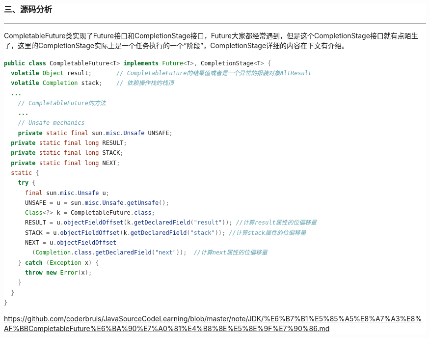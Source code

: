 

### 三、源码分析

---

CompletableFuture类实现了Future接口和CompletionStage接口，Future大家都经常遇到，但是这个CompletionStage接口就有点陌生了，这里的CompletionStage实际上是一个任务执行的一个“阶段”，CompletionStage详细的内容在下文有介绍。

```java
public class CompletableFuture<T> implements Future<T>, CompletionStage<T> {
  volatile Object result;       // CompletableFuture的结果值或者是一个异常的报装对象AltResult
  volatile Completion stack;    // 依赖操作栈的栈顶
  ...
    // CompletableFuture的方法
    ... 
    // Unsafe mechanics
    private static final sun.misc.Unsafe UNSAFE;
  private static final long RESULT;
  private static final long STACK;
  private static final long NEXT;
  static {
    try {
      final sun.misc.Unsafe u;
      UNSAFE = u = sun.misc.Unsafe.getUnsafe();
      Class<?> k = CompletableFuture.class;
      RESULT = u.objectFieldOffset(k.getDeclaredField("result")); //计算result属性的位偏移量
      STACK = u.objectFieldOffset(k.getDeclaredField("stack")); //计算stack属性的位偏移量
      NEXT = u.objectFieldOffset 
        (Completion.class.getDeclaredField("next"));  //计算next属性的位偏移量
    } catch (Exception x) {
      throw new Error(x);
    }
  }
}
```

https://github.com/coderbruis/JavaSourceCodeLearning/blob/master/note/JDK/%E6%B7%B1%E5%85%A5%E8%A7%A3%E8%AF%BBCompletableFuture%E6%BA%90%E7%A0%81%E4%B8%8E%E5%8E%9F%E7%90%86.md





































